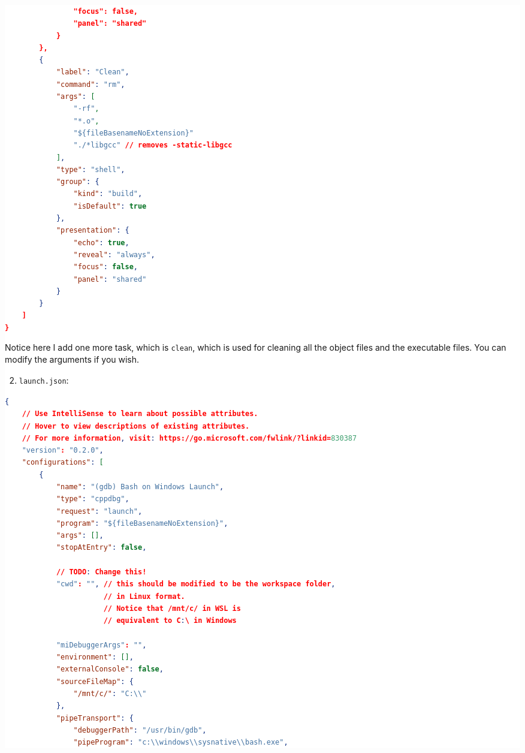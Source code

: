 ```json
                "focus": false,
                "panel": "shared"
            }
        },
        {
            "label": "Clean",
            "command": "rm",
            "args": [
                "-rf",
                "*.o",
                "${fileBasenameNoExtension}"
                "./*libgcc" // removes -static-libgcc
            ],
            "type": "shell",
            "group": {
                "kind": "build",
                "isDefault": true
            },
            "presentation": {
                "echo": true,
                "reveal": "always",
                "focus": false,
                "panel": "shared"
            }
        }
    ]
}
```

Notice here I add one more task, which is `clean`, which is used for cleaning all the object files and the executable files. You can modify the arguments if you wish.

2. `launch.json`:

```json
{
    // Use IntelliSense to learn about possible attributes.
    // Hover to view descriptions of existing attributes.
    // For more information, visit: https://go.microsoft.com/fwlink/?linkid=830387
    "version": "0.2.0",
    "configurations": [
        {
            "name": "(gdb) Bash on Windows Launch",
            "type": "cppdbg",
            "request": "launch",
            "program": "${fileBasenameNoExtension}",
            "args": [],
            "stopAtEntry": false,

            // TODO: Change this!
            "cwd": "", // this should be modified to be the workspace folder,
                       // in Linux format.
                       // Notice that /mnt/c/ in WSL is
                       // equivalent to C:\ in Windows

            "miDebuggerArgs": "",
            "environment": [],
            "externalConsole": false,
            "sourceFileMap": {
                "/mnt/c/": "C:\\"
            },
            "pipeTransport": {
                "debuggerPath": "/usr/bin/gdb",
                "pipeProgram": "c:\\windows\\sysnative\\bash.exe",
```